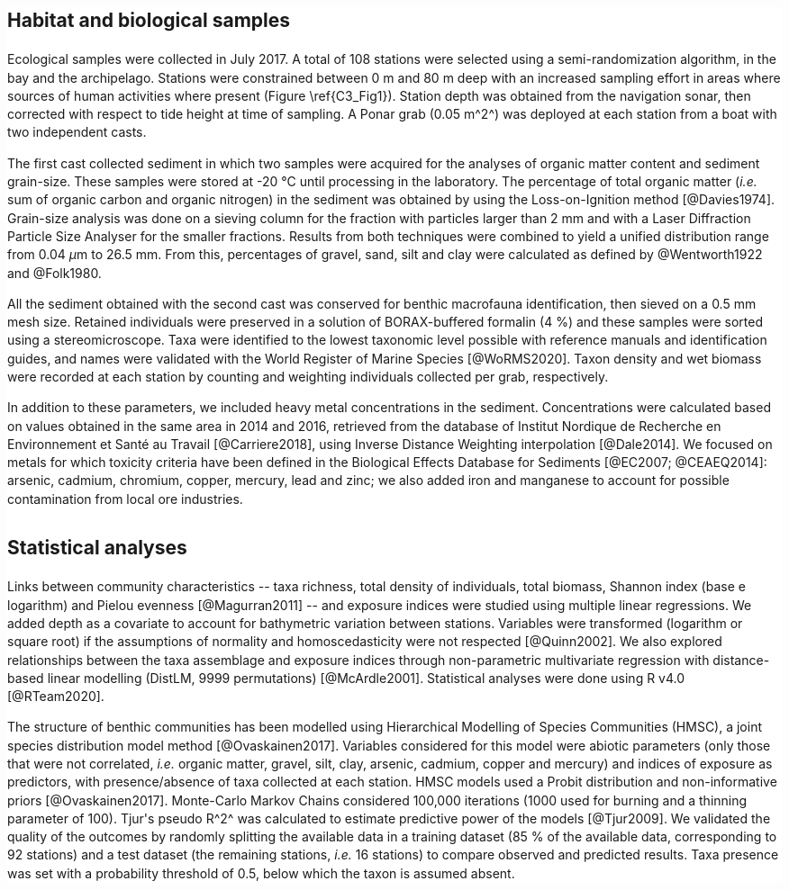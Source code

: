 ## Habitat and biological samples

Ecological samples were collected in July 2017. A total of 108 stations were selected using a semi-randomization algorithm, in the bay and the archipelago. Stations were constrained between 0 m and 80 m deep with an increased sampling effort in areas where sources of human activities where present (Figure \ref{C3_Fig1}). Station depth was obtained from the navigation sonar, then corrected with respect to tide height at time of sampling. A Ponar grab (0.05 m^2^) was deployed at each station from a boat with two independent casts.

The first cast collected sediment in which two samples were acquired for the analyses of organic matter content and sediment grain-size. These samples were stored at -20 °C until processing in the laboratory. The percentage of total organic matter (*i.e.* sum of organic carbon and organic nitrogen) in the sediment was obtained by using the Loss-on-Ignition method [@Davies1974]. Grain-size analysis was done on a sieving column for the fraction with particles larger than 2 mm and with a Laser Diffraction Particle Size Analyser for the smaller fractions. Results from both techniques were combined to yield a unified distribution range from 0.04 $\mu$m to 26.5 mm. From this, percentages of gravel, sand, silt and clay were calculated as defined by @Wentworth1922 and @Folk1980.

All the sediment obtained with the second cast was conserved for benthic macrofauna identification, then sieved on a 0.5 mm mesh size. Retained individuals were preserved in a solution of BORAX-buffered formalin (4 %) and these samples were sorted using a stereomicroscope. Taxa were identified to the lowest taxonomic level possible with reference manuals and identification guides, and names were validated with the World Register of Marine Species [@WoRMS2020]. Taxon density and wet biomass were recorded at each station by counting and weighting individuals collected per grab, respectively.

In addition to these parameters, we included heavy metal concentrations in the sediment. Concentrations were calculated based on values obtained in the same area in 2014 and 2016, retrieved from the database of Institut Nordique de Recherche en Environnement et Santé au Travail [@Carriere2018], using Inverse Distance Weighting interpolation [@Dale2014]. We focused on metals for which toxicity criteria have been defined in the Biological Effects Database for Sediments [@EC2007; @CEAEQ2014]: arsenic, cadmium, chromium, copper, mercury, lead and zinc; we also added iron and manganese to account for possible contamination from local ore industries.

## Statistical analyses

Links between community characteristics -- taxa richness, total density of individuals, total biomass, Shannon index (base e logarithm) and Pielou evenness [@Magurran2011] -- and exposure indices were studied using multiple linear regressions. We added depth as a covariate to account for bathymetric variation between stations. Variables were transformed (logarithm or square root) if the assumptions of normality and homoscedasticity were not respected [@Quinn2002]. We also explored relationships between the taxa assemblage and exposure indices through non-parametric multivariate regression with distance-based linear modelling (DistLM, 9999 permutations) [@McArdle2001]. Statistical analyses were done using R v4.0 [@RTeam2020].

The structure of benthic communities has been modelled using Hierarchical Modelling of Species Communities (HMSC), a joint species distribution model method [@Ovaskainen2017]. Variables considered for this model were abiotic parameters (only those that were not correlated, *i.e.* organic matter, gravel, silt, clay, arsenic, cadmium, copper and mercury) and indices of exposure as predictors, with presence/absence of taxa collected at each station. HMSC models used a Probit distribution and non-informative priors [@Ovaskainen2017]. Monte-Carlo Markov Chains considered 100,000 iterations (1000 used for burning and a thinning parameter of 100). Tjur's pseudo R^2^ was calculated to estimate predictive power of the models [@Tjur2009]. We validated the quality of the outcomes by randomly splitting the available data in a training dataset (85 % of the available data, corresponding to 92 stations) and a test dataset (the remaining stations, *i.e.* 16 stations) to compare observed and predicted results. Taxa presence was set with a probability threshold of 0.5, below which the taxon is assumed absent.
